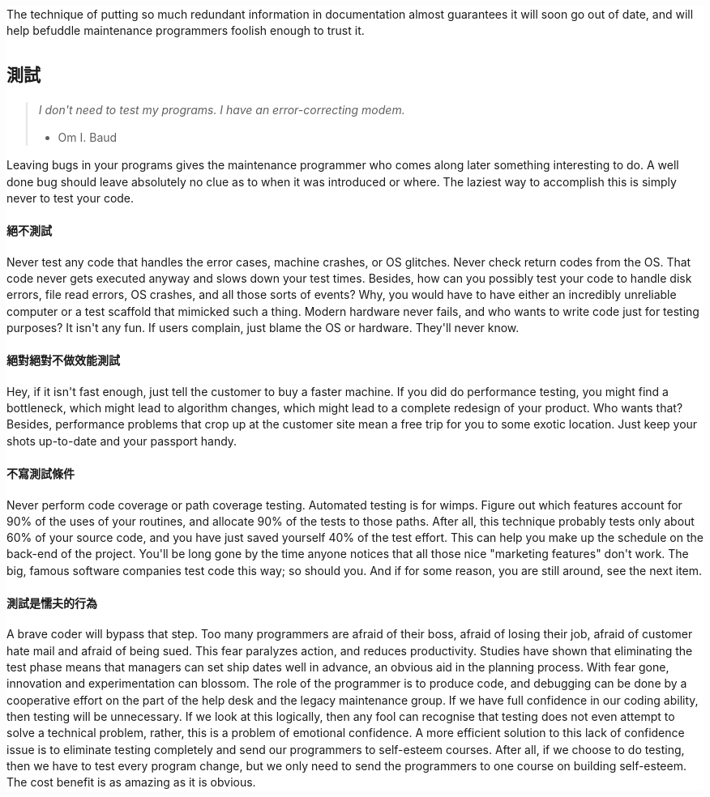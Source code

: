 The technique of putting so much redundant information in documentation almost guarantees it will soon go out of date, and will help befuddle maintenance programmers foolish enough to trust it.

## 測試

> _I don't need to test my programs. I have an error-correcting modem._
> - Om I. Baud

Leaving bugs in your programs gives the maintenance programmer who comes along later something interesting to do. A well done bug should leave absolutely no clue as to when it was introduced or where. The laziest way to accomplish this is simply never to test your code.

#### 絕不測試

Never test any code that handles the error cases, machine crashes, or OS glitches. Never check return codes from the OS. That code never gets executed anyway and slows down your test times. Besides, how can you possibly test your code to handle disk errors, file read errors, OS crashes, and all those sorts of events? Why, you would have to have either an incredibly unreliable computer or a test scaffold that mimicked such a thing. Modern hardware never fails, and who wants to write code just for testing purposes? It isn't any fun. If users complain, just blame the OS or hardware. They'll never know.

#### 絕對絕對不做效能測試

Hey, if it isn't fast enough, just tell the customer to buy a faster machine. If you did do performance testing, you might find a bottleneck, which might lead to algorithm changes, which might lead to a complete redesign of your product. Who wants that? Besides, performance problems that crop up at the customer site mean a free trip for you to some exotic location. Just keep your shots up-to-date and your passport handy.

#### 不寫測試條件

Never perform code coverage or path coverage testing. Automated testing is for wimps. Figure out which features account for 90% of the uses of your routines, and allocate 90% of the tests to those paths. After all, this technique probably tests only about 60% of your source code, and you have just saved yourself 40% of the test effort. This can help you make up the schedule on the back-end of the project. You'll be long gone by the time anyone notices that all those nice "marketing features" don't work. The big, famous software companies test code this way; so should you. And if for some reason, you are still around, see the next item.

#### 測試是懦夫的行為

A brave coder will bypass that step. Too many programmers are afraid of their boss, afraid of losing their job, afraid of customer hate mail and afraid of being sued. This fear paralyzes action, and reduces productivity. Studies have shown that eliminating the test phase means that managers can set ship dates well in advance, an obvious aid in the planning process. With fear gone, innovation and experimentation can blossom. The role of the programmer is to produce code, and debugging can be done by a cooperative effort on the part of the help desk and the legacy maintenance group.
If we have full confidence in our coding ability, then testing will be unnecessary. If we look at this logically, then any fool can recognise that testing does not even attempt to solve a technical problem, rather, this is a problem of emotional confidence. A more efficient solution to this lack of confidence issue is to eliminate testing completely and send our programmers to self-esteem courses. After all, if we choose to do testing, then we have to test every program change, but we only need to send the programmers to one course on building self-esteem. The cost benefit is as amazing as it is obvious.
